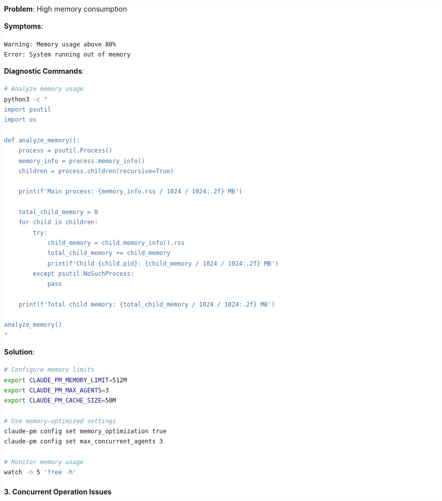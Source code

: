 **Problem**: High memory consumption

**Symptoms**:
```bash
Warning: Memory usage above 80%
Error: System running out of memory
```

**Diagnostic Commands**:
```bash
# Analyze memory usage
python3 -c "
import psutil
import os

def analyze_memory():
    process = psutil.Process()
    memory_info = process.memory_info()
    children = process.children(recursive=True)
    
    print(f'Main process: {memory_info.rss / 1024 / 1024:.2f} MB')
    
    total_child_memory = 0
    for child in children:
        try:
            child_memory = child.memory_info().rss
            total_child_memory += child_memory
            print(f'Child {child.pid}: {child_memory / 1024 / 1024:.2f} MB')
        except psutil.NoSuchProcess:
            pass
    
    print(f'Total child memory: {total_child_memory / 1024 / 1024:.2f} MB')

analyze_memory()
"
```

**Solution**:
```bash
# Configure memory limits
export CLAUDE_PM_MEMORY_LIMIT=512M
export CLAUDE_PM_MAX_AGENTS=3
export CLAUDE_PM_CACHE_SIZE=50M

# Use memory-optimized settings
claude-pm config set memory_optimization true
claude-pm config set max_concurrent_agents 3

# Monitor memory usage
watch -n 5 'free -h'
```

#### 3. Concurrent Operation Issues
